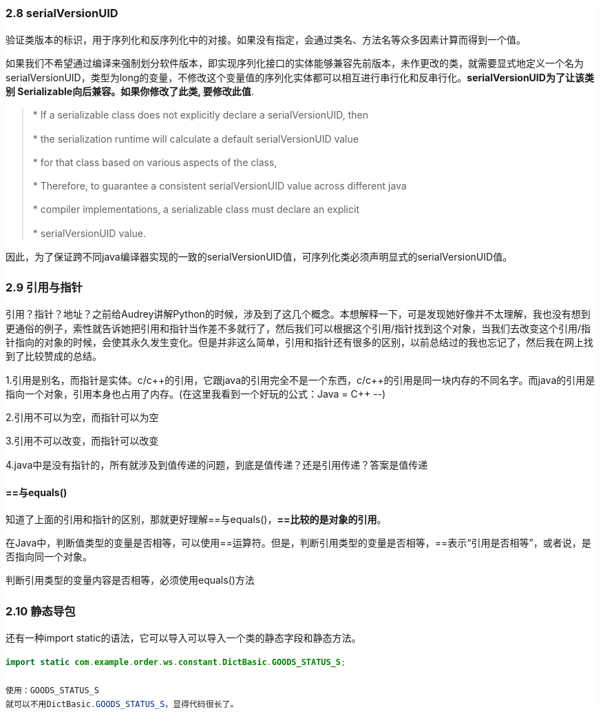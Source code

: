 

### 2.8 serialVersionUID

验证类版本的标识，用于序列化和反序列化中的对接。如果没有指定，会通过类名、方法名等众多因素计算而得到一个值。

如果我们不希望通过编译来强制划分软件版本，即实现序列化接口的实体能够兼容先前版本，未作更改的类，就需要显式地定义一个名为serialVersionUID，类型为long的变量，不修改这个变量值的序列化实体都可以相互进行串行化和反串行化。**serialVersionUID为了让该类别 Serializable向后兼容。如果你修改了此类, 要修改此值**.



> \* If a serializable class does not explicitly declare a serialVersionUID, then
>
> \* the serialization runtime will calculate a default serialVersionUID value
>
> \* for that class based on various aspects of the class,
>
> \* Therefore, to guarantee a consistent serialVersionUID value across different java
>
> \* compiler implementations, a serializable class must declare an explicit
>
> \* serialVersionUID value.

因此，为了保证跨不同java编译器实现的一致的serialVersionUID值，可序列化类必须声明显式的serialVersionUID值。



### 2.9 引用与指针

引用？指针？地址？之前给Audrey讲解Python的时候，涉及到了这几个概念。本想解释一下，可是发现她好像并不太理解，我也没有想到更通俗的例子，索性就告诉她把引用和指针当作差不多就行了，然后我们可以根据这个引用/指针找到这个对象，当我们去改变这个引用/指针指向的对象的时候，会使其永久发生变化。但是并非这么简单，引用和指针还有很多的区别，以前总结过的我也忘记了，然后我在网上找到了比较赞成的总结。

1.引用是别名，而指针是实体。c/c++的引用，它跟java的引用完全不是一个东西，c/c++的引用是同一块内存的不同名字。而java的引用是指向一个对象，引用本身也占用了内存。(在这里我看到一个好玩的公式：Java = C++ --)

2.引用不可以为空，而指针可以为空

3.引用不可以改变，而指针可以改变

4.java中是没有指针的，所有就涉及到值传递的问题，到底是值传递？还是引用传递？答案是值传递



#### ==与equals()

知道了上面的引用和指针的区别，那就更好理解==与equals()，**==比较的是对象的引用**。

在Java中，判断值类型的变量是否相等，可以使用==运算符。但是，判断引用类型的变量是否相等，==表示“引用是否相等”，或者说，是否指向同一个对象。

判断引用类型的变量内容是否相等，必须使用equals()方法



### 2.10 静态导包

还有一种import static的语法，它可以导入可以导入一个类的静态字段和静态方法。

```java
import static com.example.order.ws.constant.DictBasic.GOODS_STATUS_S;

使用：GOODS_STATUS_S
就可以不用DictBasic.GOODS_STATUS_S，显得代码很长了。
```

